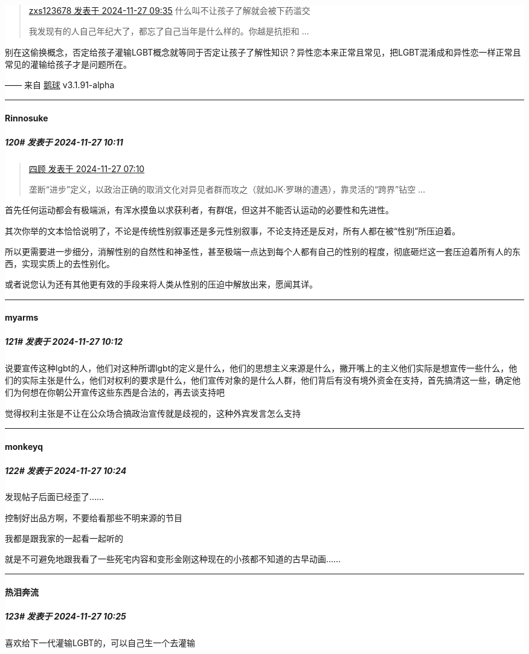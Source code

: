 <blockquote><a href="httphttps://bbs.saraba1st.com/2b/forum.php?mod=redirect&amp;goto=findpost&amp;pid=66783609&amp;ptid=2208277" target="_blank">zxs123678 发表于 2024-11-27 09:35</a>
什么叫不让孩子了解就会被下药滥交

我发现有的人自己年纪大了，都忘了自己当年是什么样的。你越是抗拒和 ...</blockquote>
别在这偷换概念，否定给孩子灌输LGBT概念就等同于否定让孩子了解性知识？异性恋本来正常且常见，把LGBT混淆成和异性恋一样正常且常见的灌输给孩子才是问题所在。

—— 来自 [鹅球](https://www.pgyer.com/xfPejhuq) v3.1.91-alpha


*****

####  Rinnosuke  
##### 120#       发表于 2024-11-27 10:11

<blockquote><a href="httphttps://bbs.saraba1st.com/2b/forum.php?mod=redirect&amp;goto=findpost&amp;pid=66782981&amp;ptid=2208277" target="_blank">四顾 发表于 2024-11-27 07:10</a>

垄断“进步”定义，以政治正确的取消文化对异见者群而攻之（就如JK·罗琳的遭遇），靠灵活的“跨界”钻空 ...</blockquote>
首先任何运动都会有极端派，有浑水摸鱼以求获利者，有群氓，但这并不能否认运动的必要性和先进性。

其次你举的文本恰恰说明了，不论是传统性别叙事还是多元性别叙事，不论支持还是反对，所有人都在被“性别”所压迫着。

所以更需要进一步细分，消解性别的自然性和神圣性，甚至极端一点达到每个人都有自己的性别的程度，彻底砸烂这一套压迫着所有人的东西，实现实质上的去性别化。

或者说您认为还有其他更有效的手段来将人类从性别的压迫中解放出来，愿闻其详。


*****

####  myarms  
##### 121#       发表于 2024-11-27 10:12

说要宣传这种lgbt的人，他们对这种所谓lgbt的定义是什么，他们的思想主义来源是什么，撇开嘴上的主义他们实际是想宣传一些什么，他们的实际主张是什么，他们对权利的要求是什么，他们宣传对象的是什么人群，他们背后有没有境外资金在支持，首先搞清这一些，确定他们为何想在你朝公开宣传这些东西是合法的，再去谈支持吧

觉得权利主张是不让在公众场合搞政治宣传就是歧视的，这种外宾发言怎么支持


*****

####  monkeyq  
##### 122#       发表于 2024-11-27 10:24

发现帖子后面已经歪了……

控制好出品方啊，不要给看那些不明来源的节目

我都是跟我家的一起看一起听的

就是不可避免地跟我看了一些死宅内容和变形金刚这种现在的小孩都不知道的古早动画……

*****

####  热泪奔流  
##### 123#       发表于 2024-11-27 10:25

喜欢给下一代灌输LGBT的，可以自己生一个去灌输
